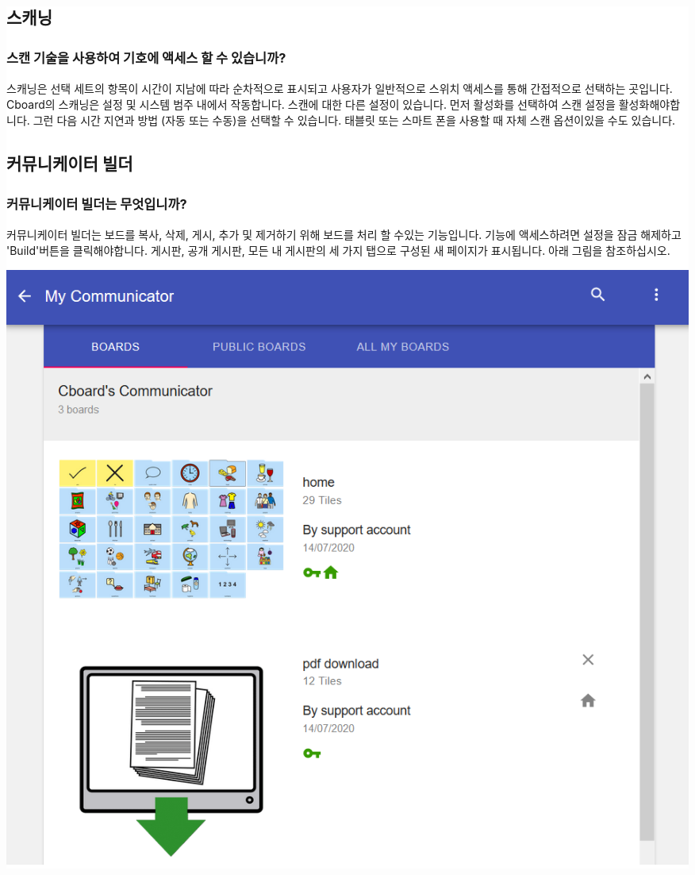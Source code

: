 ## <a name='Scanning'></a>스캐닝

### <a name='CanIusescanningtechniquestoaccesssymbols'></a>스캔 기술을 사용하여 기호에 액세스 할 수 있습니까?

스캐닝은 선택 세트의 항목이 시간이 지남에 따라 순차적으로 표시되고 사용자가 일반적으로 스위치 액세스를 통해 간접적으로 선택하는 곳입니다. Cboard의 스캐닝은 설정 및 시스템 범주 내에서 작동합니다. 스캔에 대한 다른 설정이 있습니다. 먼저 활성화를 선택하여 스캔 설정을 활성화해야합니다. 그런 다음 시간 지연과 방법 (자동 또는 수동)을 선택할 수 있습니다. 태블릿 또는 스마트 폰을 사용할 때 자체 스캔 옵션이있을 수도 있습니다.

## <a name='CommunicatorBuilder'></a>커뮤니케이터 빌더

### <a name='Whatiscommbuilder'></a>커뮤니케이터 빌더는 무엇입니까?

커뮤니케이터 빌더는 보드를 복사, 삭제, 게시, 추가 및 제거하기 위해 보드를 처리 할 수있는 기능입니다. 기능에 액세스하려면 설정을 잠금 해제하고 'Build'버튼을 클릭해야합니다. 게시판, 공개 게시판, 모든 내 게시판의 세 가지 탭으로 구성된 새 페이지가 표시됩니다. 아래 그림을 참조하십시오.

![커뮤니케이터 빌더](/images/help/communicator.png "Communicator builder")

